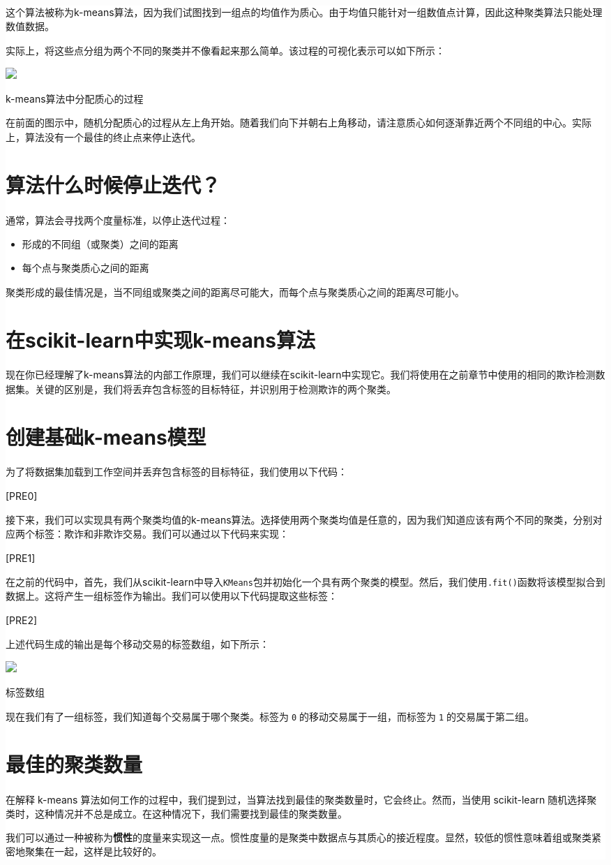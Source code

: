 这个算法被称为k-means算法，因为我们试图找到一组点的均值作为质心。由于均值只能针对一组数值点计算，因此这种聚类算法只能处理数值数据。

实际上，将这些点分组为两个不同的聚类并不像看起来那么简单。该过程的可视化表示可以如下所示：

![](img/97902875-2328-417d-89d6-f0a4c32d7342.png)

k-means算法中分配质心的过程

在前面的图示中，随机分配质心的过程从左上角开始。随着我们向下并朝右上角移动，请注意质心如何逐渐靠近两个不同组的中心。实际上，算法没有一个最佳的终止点来停止迭代。

# 算法什么时候停止迭代？

通常，算法会寻找两个度量标准，以停止迭代过程：

+   形成的不同组（或聚类）之间的距离

+   每个点与聚类质心之间的距离

聚类形成的最佳情况是，当不同组或聚类之间的距离尽可能大，而每个点与聚类质心之间的距离尽可能小。

# 在scikit-learn中实现k-means算法

现在你已经理解了k-means算法的内部工作原理，我们可以继续在scikit-learn中实现它。我们将使用在之前章节中使用的相同的欺诈检测数据集。关键的区别是，我们将丢弃包含标签的目标特征，并识别用于检测欺诈的两个聚类。

# 创建基础k-means模型

为了将数据集加载到工作空间并丢弃包含标签的目标特征，我们使用以下代码：

[PRE0]

接下来，我们可以实现具有两个聚类均值的k-means算法。选择使用两个聚类均值是任意的，因为我们知道应该有两个不同的聚类，分别对应两个标签：欺诈和非欺诈交易。我们可以通过以下代码来实现：

[PRE1]

在之前的代码中，首先，我们从scikit-learn中导入`KMeans`包并初始化一个具有两个聚类的模型。然后，我们使用`.fit()`函数将该模型拟合到数据上。这将产生一组标签作为输出。我们可以使用以下代码提取这些标签：

[PRE2]

上述代码生成的输出是每个移动交易的标签数组，如下所示：

![](img/9d6d2097-7765-4adb-8135-6402afc75127.png)

标签数组

现在我们有了一组标签，我们知道每个交易属于哪个聚类。标签为 `0` 的移动交易属于一组，而标签为 `1` 的交易属于第二组。

# 最佳的聚类数量

在解释 k-means 算法如何工作的过程中，我们提到过，当算法找到最佳的聚类数量时，它会终止。然而，当使用 scikit-learn 随机选择聚类时，这种情况并不总是成立。在这种情况下，我们需要找到最佳的聚类数量。

我们可以通过一种被称为**惯性**的度量来实现这一点。惯性度量的是聚类中数据点与其质心的接近程度。显然，较低的惯性意味着组或聚类紧密地聚集在一起，这样是比较好的。
